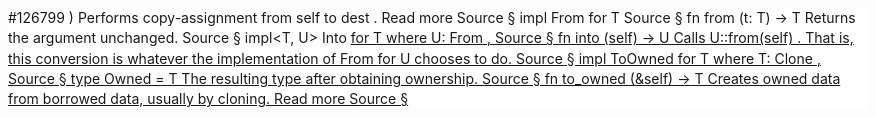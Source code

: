 #126799
)
Performs copy-assignment from
self
to
dest
.
Read more
Source
§
impl<T>
From
<T> for T
Source
§
fn
from
(t: T) -> T
Returns the argument unchanged.
Source
§
impl<T, U>
Into
<U> for T
where
    U:
From
<T>,
Source
§
fn
into
(self) -> U
Calls
U::from(self)
.
That is, this conversion is whatever the implementation of
From
<T> for U
chooses to do.
Source
§
impl<T>
ToOwned
for T
where
    T:
Clone
,
Source
§
type
Owned
= T
The resulting type after obtaining ownership.
Source
§
fn
to_owned
(&self) -> T
Creates owned data from borrowed data, usually by cloning.
Read more
Source
§